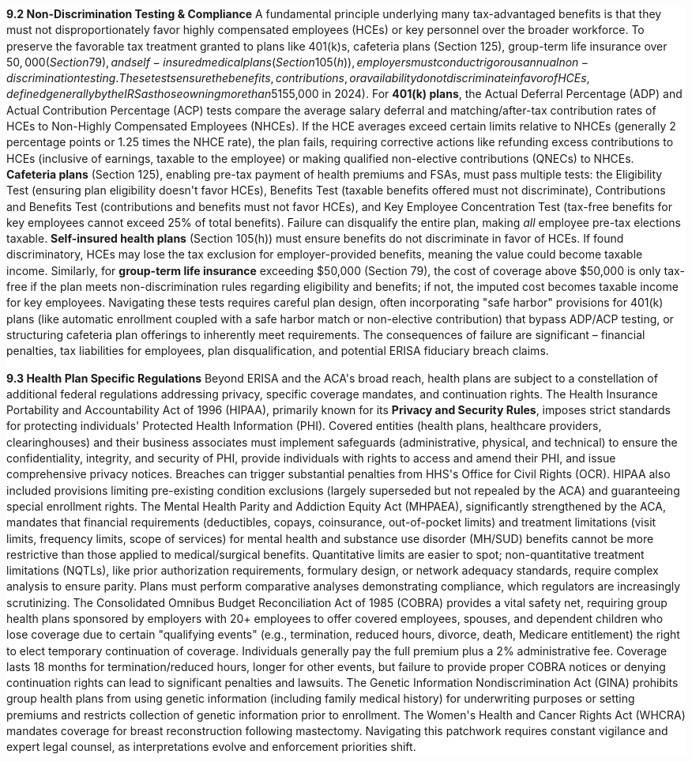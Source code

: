 **9.2 Non-Discrimination Testing & Compliance** A fundamental principle underlying many tax-advantaged benefits is that they must not disproportionately favor highly compensated employees (HCEs) or key personnel over the broader workforce. To preserve the favorable tax treatment granted to plans like 401(k)s, cafeteria plans (Section 125), group-term life insurance over $50,000 (Section 79), and self-insured medical plans (Section 105(h)), employers must conduct rigorous annual non-discrimination testing. These tests ensure the benefits, contributions, or availability do not discriminate in favor of HCEs, defined generally by the IRS as those owning more than 5% of the business or earning more than a specified threshold ($155,000 in 2024). For **401(k) plans**, the Actual Deferral Percentage (ADP) and Actual Contribution Percentage (ACP) tests compare the average salary deferral and matching/after-tax contribution rates of HCEs to Non-Highly Compensated Employees (NHCEs). If the HCE averages exceed certain limits relative to NHCEs (generally 2 percentage points or 1.25 times the NHCE rate), the plan fails, requiring corrective actions like refunding excess contributions to HCEs (inclusive of earnings, taxable to the employee) or making qualified non-elective contributions (QNECs) to NHCEs. **Cafeteria plans** (Section 125), enabling pre-tax payment of health premiums and FSAs, must pass multiple tests: the Eligibility Test (ensuring plan eligibility doesn't favor HCEs), Benefits Test (taxable benefits offered must not discriminate), Contributions and Benefits Test (contributions and benefits must not favor HCEs), and Key Employee Concentration Test (tax-free benefits for key employees cannot exceed 25% of total benefits). Failure can disqualify the entire plan, making *all* employee pre-tax elections taxable. **Self-insured health plans** (Section 105(h)) must ensure benefits do not discriminate in favor of HCEs. If found discriminatory, HCEs may lose the tax exclusion for employer-provided benefits, meaning the value could become taxable income. Similarly, for **group-term life insurance** exceeding $50,000 (Section 79), the cost of coverage above $50,000 is only tax-free if the plan meets non-discrimination rules regarding eligibility and benefits; if not, the imputed cost becomes taxable income for key employees. Navigating these tests requires careful plan design, often incorporating "safe harbor" provisions for 401(k) plans (like automatic enrollment coupled with a safe harbor match or non-elective contribution) that bypass ADP/ACP testing, or structuring cafeteria plan offerings to inherently meet requirements. The consequences of failure are significant – financial penalties, tax liabilities for employees, plan disqualification, and potential ERISA fiduciary breach claims.

**9.3 Health Plan Specific Regulations** Beyond ERISA and the ACA's broad reach, health plans are subject to a constellation of additional federal regulations addressing privacy, specific coverage mandates, and continuation rights. The Health Insurance Portability and Accountability Act of 1996 (HIPAA), primarily known for its **Privacy and Security Rules**, imposes strict standards for protecting individuals' Protected Health Information (PHI). Covered entities (health plans, healthcare providers, clearinghouses) and their business associates must implement safeguards (administrative, physical, and technical) to ensure the confidentiality, integrity, and security of PHI, provide individuals with rights to access and amend their PHI, and issue comprehensive privacy notices. Breaches can trigger substantial penalties from HHS's Office for Civil Rights (OCR). HIPAA also included provisions limiting pre-existing condition exclusions (largely superseded but not repealed by the ACA) and guaranteeing special enrollment rights. The Mental Health Parity and Addiction Equity Act (MHPAEA), significantly strengthened by the ACA, mandates that financial requirements (deductibles, copays, coinsurance, out-of-pocket limits) and treatment limitations (visit limits, frequency limits, scope of services) for mental health and substance use disorder (MH/SUD) benefits cannot be more restrictive than those applied to medical/surgical benefits. Quantitative limits are easier to spot; non-quantitative treatment limitations (NQTLs), like prior authorization requirements, formulary design, or network adequacy standards, require complex analysis to ensure parity. Plans must perform comparative analyses demonstrating compliance, which regulators are increasingly scrutinizing. The Consolidated Omnibus Budget Reconciliation Act of 1985 (COBRA) provides a vital safety net, requiring group health plans sponsored by employers with 20+ employees to offer covered employees, spouses, and dependent children who lose coverage due to certain "qualifying events" (e.g., termination, reduced hours, divorce, death, Medicare entitlement) the right to elect temporary continuation of coverage. Individuals generally pay the full premium plus a 2% administrative fee. Coverage lasts 18 months for termination/reduced hours, longer for other events, but failure to provide proper COBRA notices or denying continuation rights can lead to significant penalties and lawsuits. The Genetic Information Nondiscrimination Act (GINA) prohibits group health plans from using genetic information (including family medical history) for underwriting purposes or setting premiums and restricts collection of genetic information prior to enrollment. The Women's Health and Cancer Rights Act (WHCRA) mandates coverage for breast reconstruction following mastectomy. Navigating this patchwork requires constant vigilance and expert legal counsel, as interpretations evolve and enforcement priorities shift.
